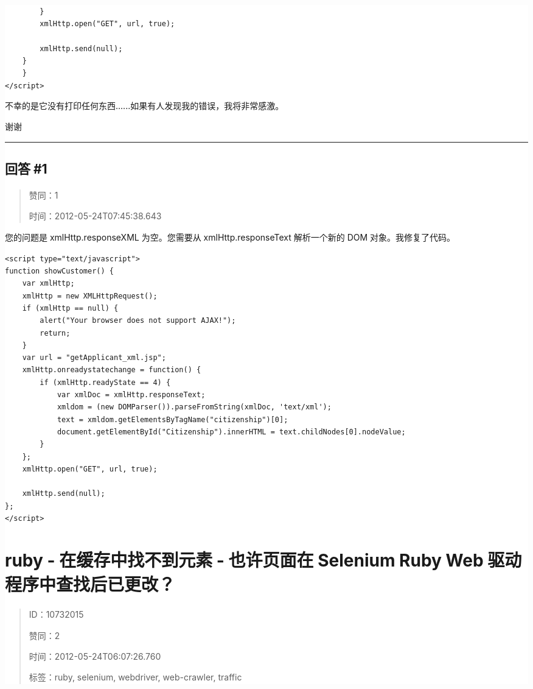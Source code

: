 ```
        }
        xmlHttp.open("GET", url, true);

        xmlHttp.send(null);
    }
    }
</script> 
```

不幸的是它没有打印任何东西......如果有人发现我的错误，我将非常感激。

谢谢

* * *

## 回答 #1

> 赞同：1
> 
> 时间：2012-05-24T07:45:38.643

您的问题是 xmlHttp.responseXML 为空。您需要从 xmlHttp.responseText 解析一个新的 DOM 对象。我修复了代码。

```
<script type="text/javascript">
function showCustomer() {
    var xmlHttp;
    xmlHttp = new XMLHttpRequest();
    if (xmlHttp == null) {
        alert("Your browser does not support AJAX!");
        return;
    }
    var url = "getApplicant_xml.jsp";
    xmlHttp.onreadystatechange = function() {
        if (xmlHttp.readyState == 4) {
            var xmlDoc = xmlHttp.responseText;
            xmldom = (new DOMParser()).parseFromString(xmlDoc, 'text/xml');
            text = xmldom.getElementsByTagName("citizenship")[0];
            document.getElementById("Citizenship").innerHTML = text.childNodes[0].nodeValue;
        }
    };
    xmlHttp.open("GET", url, true);

    xmlHttp.send(null);
};
</script> 
```

# ruby - 在缓存中找不到元素 - 也许页面在 Selenium Ruby Web 驱动程序中查找后已更改？

> ID：10732015
> 
> 赞同：2
> 
> 时间：2012-05-24T06:07:26.760
> 
> 标签：ruby, selenium, webdriver, web-crawler, traffic
